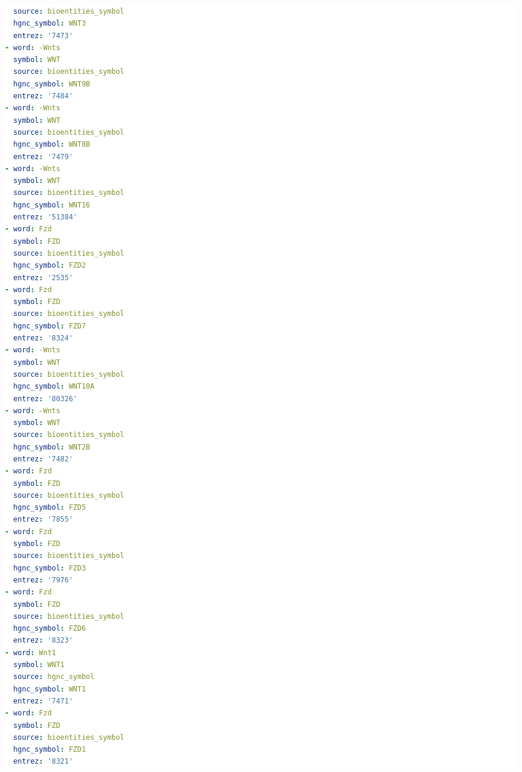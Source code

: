 ```yaml
  source: bioentities_symbol
  hgnc_symbol: WNT3
  entrez: '7473'
- word: -Wnts
  symbol: WNT
  source: bioentities_symbol
  hgnc_symbol: WNT9B
  entrez: '7484'
- word: -Wnts
  symbol: WNT
  source: bioentities_symbol
  hgnc_symbol: WNT8B
  entrez: '7479'
- word: -Wnts
  symbol: WNT
  source: bioentities_symbol
  hgnc_symbol: WNT16
  entrez: '51384'
- word: Fzd
  symbol: FZD
  source: bioentities_symbol
  hgnc_symbol: FZD2
  entrez: '2535'
- word: Fzd
  symbol: FZD
  source: bioentities_symbol
  hgnc_symbol: FZD7
  entrez: '8324'
- word: -Wnts
  symbol: WNT
  source: bioentities_symbol
  hgnc_symbol: WNT10A
  entrez: '80326'
- word: -Wnts
  symbol: WNT
  source: bioentities_symbol
  hgnc_symbol: WNT2B
  entrez: '7482'
- word: Fzd
  symbol: FZD
  source: bioentities_symbol
  hgnc_symbol: FZD5
  entrez: '7855'
- word: Fzd
  symbol: FZD
  source: bioentities_symbol
  hgnc_symbol: FZD3
  entrez: '7976'
- word: Fzd
  symbol: FZD
  source: bioentities_symbol
  hgnc_symbol: FZD6
  entrez: '8323'
- word: Wnt1
  symbol: WNT1
  source: hgnc_symbol
  hgnc_symbol: WNT1
  entrez: '7471'
- word: Fzd
  symbol: FZD
  source: bioentities_symbol
  hgnc_symbol: FZD1
  entrez: '8321'
```